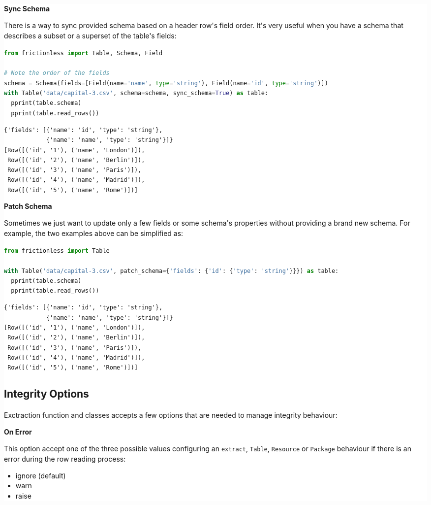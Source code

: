 
**Sync Schema**

There is a way to sync provided schema based on a header row's field order. It's very useful when you have a schema that describes a subset or a superset of the table's fields:


```python
from frictionless import Table, Schema, Field

# Note the order of the fields
schema = Schema(fields=[Field(name='name', type='string'), Field(name='id', type='string')])
with Table('data/capital-3.csv', schema=schema, sync_schema=True) as table:
  pprint(table.schema)
  pprint(table.read_rows())
```

    {'fields': [{'name': 'id', 'type': 'string'},
                {'name': 'name', 'type': 'string'}]}
    [Row([('id', '1'), ('name', 'London')]),
     Row([('id', '2'), ('name', 'Berlin')]),
     Row([('id', '3'), ('name', 'Paris')]),
     Row([('id', '4'), ('name', 'Madrid')]),
     Row([('id', '5'), ('name', 'Rome')])]


**Patch Schema**

Sometimes we just want to update only a few fields or some schema's properties without providing a brand new schema. For example, the two examples above can be simplified as:


```python
from frictionless import Table

with Table('data/capital-3.csv', patch_schema={'fields': {'id': {'type': 'string'}}}) as table:
  pprint(table.schema)
  pprint(table.read_rows())
```

    {'fields': [{'name': 'id', 'type': 'string'},
                {'name': 'name', 'type': 'string'}]}
    [Row([('id', '1'), ('name', 'London')]),
     Row([('id', '2'), ('name', 'Berlin')]),
     Row([('id', '3'), ('name', 'Paris')]),
     Row([('id', '4'), ('name', 'Madrid')]),
     Row([('id', '5'), ('name', 'Rome')])]


## Integrity Options

Exctraction function and classes accepts a few options that are needed to manage integrity behaviour:

**On Error**

This option accept one of the three possible values configuring an `extract`, `Table`, `Resource` or `Package` behaviour if there is an error during the row reading process:
- ignore (default)
- warn
- raise

